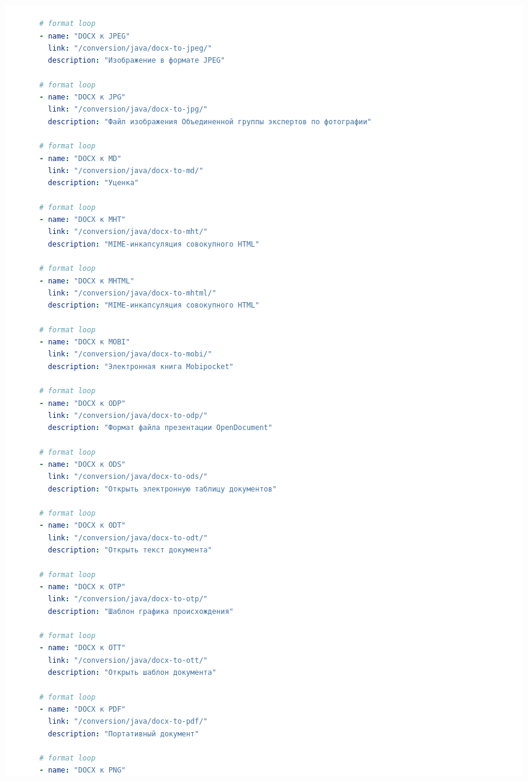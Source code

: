 ```yaml

        # format loop
        - name: "DOCX к JPEG"
          link: "/conversion/java/docx-to-jpeg/"
          description: "Изображение в формате JPEG"

        # format loop
        - name: "DOCX к JPG"
          link: "/conversion/java/docx-to-jpg/"
          description: "Файл изображения Объединенной группы экспертов по фотографии"

        # format loop
        - name: "DOCX к MD"
          link: "/conversion/java/docx-to-md/"
          description: "Уценка"

        # format loop
        - name: "DOCX к MHT"
          link: "/conversion/java/docx-to-mht/"
          description: "MIME-инкапсуляция совокупного HTML"

        # format loop
        - name: "DOCX к MHTML"
          link: "/conversion/java/docx-to-mhtml/"
          description: "MIME-инкапсуляция совокупного HTML"

        # format loop
        - name: "DOCX к MOBI"
          link: "/conversion/java/docx-to-mobi/"
          description: "Электронная книга Mobipocket"

        # format loop
        - name: "DOCX к ODP"
          link: "/conversion/java/docx-to-odp/"
          description: "Формат файла презентации OpenDocument"

        # format loop
        - name: "DOCX к ODS"
          link: "/conversion/java/docx-to-ods/"
          description: "Открыть электронную таблицу документов"

        # format loop
        - name: "DOCX к ODT"
          link: "/conversion/java/docx-to-odt/"
          description: "Открыть текст документа"

        # format loop
        - name: "DOCX к OTP"
          link: "/conversion/java/docx-to-otp/"
          description: "Шаблон графика происхождения"

        # format loop
        - name: "DOCX к OTT"
          link: "/conversion/java/docx-to-ott/"
          description: "Открыть шаблон документа"

        # format loop
        - name: "DOCX к PDF"
          link: "/conversion/java/docx-to-pdf/"
          description: "Портативный документ"

        # format loop
        - name: "DOCX к PNG"
```